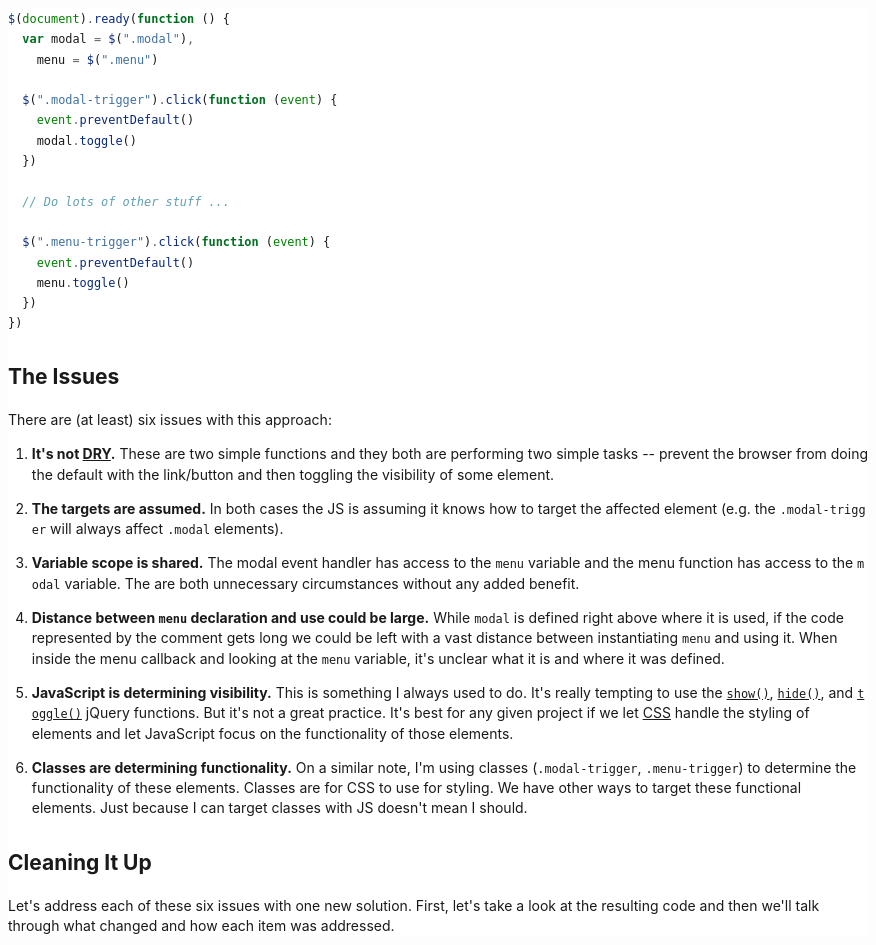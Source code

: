```js
$(document).ready(function () {
  var modal = $(".modal"),
    menu = $(".menu")

  $(".modal-trigger").click(function (event) {
    event.preventDefault()
    modal.toggle()
  })

  // Do lots of other stuff ...

  $(".menu-trigger").click(function (event) {
    event.preventDefault()
    menu.toggle()
  })
})
```

## The Issues

There are (at least) six issues with this approach:

1. **It's not [DRY](https://en.wikipedia.org/wiki/Don%27t_repeat_yourself).** These are two simple functions and they both are performing two simple tasks -- prevent the browser from doing the default with the link/button and then toggling the visibility of some element.

2. **The targets are assumed.** In both cases the JS is assuming it knows how to target the affected element (e.g. the `.modal-trigger` will always affect `.modal` elements).

3. **Variable scope is shared.** The modal event handler has access to the `menu` variable and the menu function has access to the `modal` variable. The are both unnecessary circumstances without any added benefit.

4. **Distance between `menu` declaration and use could be large.** While `modal` is defined right above where it is used, if the code represented by the comment gets long we could be left with a vast distance between instantiating `menu` and using it. When inside the menu callback and looking at the `menu` variable, it's unclear what it is and where it was defined.

5. **JavaScript is determining visibility.** This is something I always used to do. It's really tempting to use the [`show()`](http://api.jquery.com/show/), [`hide()`](http://api.jquery.com/hide/), and [`toggle()`](http://api.jquery.com/toggle/) jQuery functions. But it's not a great practice. It's best for any given project if we let [CSS](/blog/wtf-is-css/) handle the styling of elements and let JavaScript focus on the functionality of those elements.

6. **Classes are determining functionality.** On a similar note, I'm using classes (`.modal-trigger`, `.menu-trigger`) to determine the functionality of these elements. Classes are for CSS to use for styling. We have other ways to target these functional elements. Just because I can target classes with JS doesn't mean I should.

## Cleaning It Up

Let's address each of these six issues with one new solution. First, let's take a look at the resulting code and then we'll talk through what changed and how each item was addressed.
